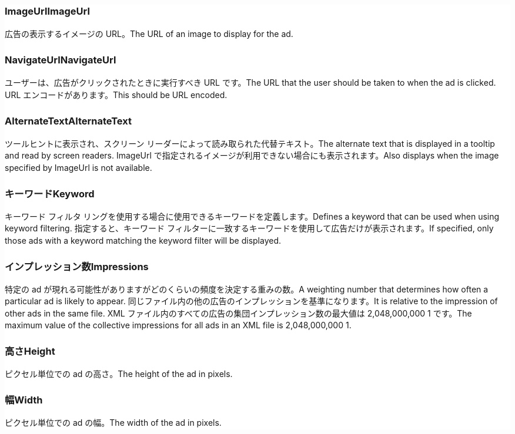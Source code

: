 ### <a name="imageurl"></a><span data-ttu-id="0761f-132">ImageUrl</span><span class="sxs-lookup"><span data-stu-id="0761f-132">ImageUrl</span></span>
<span data-ttu-id="0761f-133">広告の表示するイメージの URL。</span><span class="sxs-lookup"><span data-stu-id="0761f-133">The URL of an image to display for the ad.</span></span>

### <a name="navigateurl"></a><span data-ttu-id="0761f-134">NavigateUrl</span><span class="sxs-lookup"><span data-stu-id="0761f-134">NavigateUrl</span></span>
<span data-ttu-id="0761f-135">ユーザーは、広告がクリックされたときに実行すべき URL です。</span><span class="sxs-lookup"><span data-stu-id="0761f-135">The URL that the user should be taken to when the ad is clicked.</span></span> <span data-ttu-id="0761f-136">URL エンコードがあります。</span><span class="sxs-lookup"><span data-stu-id="0761f-136">This should be URL encoded.</span></span>

### <a name="alternatetext"></a><span data-ttu-id="0761f-137">AlternateText</span><span class="sxs-lookup"><span data-stu-id="0761f-137">AlternateText</span></span>
<span data-ttu-id="0761f-138">ツールヒントに表示され、スクリーン リーダーによって読み取られた代替テキスト。</span><span class="sxs-lookup"><span data-stu-id="0761f-138">The alternate text that is displayed in a tooltip and read by screen readers.</span></span> <span data-ttu-id="0761f-139">ImageUrl で指定されるイメージが利用できない場合にも表示されます。</span><span class="sxs-lookup"><span data-stu-id="0761f-139">Also displays when the image specified by ImageUrl is not available.</span></span>

### <a name="keyword"></a><span data-ttu-id="0761f-140">キーワード</span><span class="sxs-lookup"><span data-stu-id="0761f-140">Keyword</span></span>
<span data-ttu-id="0761f-141">キーワード フィルタ リングを使用する場合に使用できるキーワードを定義します。</span><span class="sxs-lookup"><span data-stu-id="0761f-141">Defines a keyword that can be used when using keyword filtering.</span></span> <span data-ttu-id="0761f-142">指定すると、キーワード フィルターに一致するキーワードを使用して広告だけが表示されます。</span><span class="sxs-lookup"><span data-stu-id="0761f-142">If specified, only those ads with a keyword matching the keyword filter will be displayed.</span></span>

### <a name="impressions"></a><span data-ttu-id="0761f-143">インプレッション数</span><span class="sxs-lookup"><span data-stu-id="0761f-143">Impressions</span></span>
<span data-ttu-id="0761f-144">特定の ad が現れる可能性がありますがどのくらいの頻度を決定する重みの数。</span><span class="sxs-lookup"><span data-stu-id="0761f-144">A weighting number that determines how often a particular ad is likely to appear.</span></span> <span data-ttu-id="0761f-145">同じファイル内の他の広告のインプレッションを基準になります。</span><span class="sxs-lookup"><span data-stu-id="0761f-145">It is relative to the impression of other ads in the same file.</span></span> <span data-ttu-id="0761f-146">XML ファイル内のすべての広告の集団インプレッション数の最大値は 2,048,000,000 1 です。</span><span class="sxs-lookup"><span data-stu-id="0761f-146">The maximum value of the collective impressions for all ads in an XML file is 2,048,000,000 1.</span></span>

### <a name="height"></a><span data-ttu-id="0761f-147">高さ</span><span class="sxs-lookup"><span data-stu-id="0761f-147">Height</span></span>
<span data-ttu-id="0761f-148">ピクセル単位での ad の高さ。</span><span class="sxs-lookup"><span data-stu-id="0761f-148">The height of the ad in pixels.</span></span>

### <a name="width"></a><span data-ttu-id="0761f-149">幅</span><span class="sxs-lookup"><span data-stu-id="0761f-149">Width</span></span>
<span data-ttu-id="0761f-150">ピクセル単位での ad の幅。</span><span class="sxs-lookup"><span data-stu-id="0761f-150">The width of the ad in pixels.</span></span>
